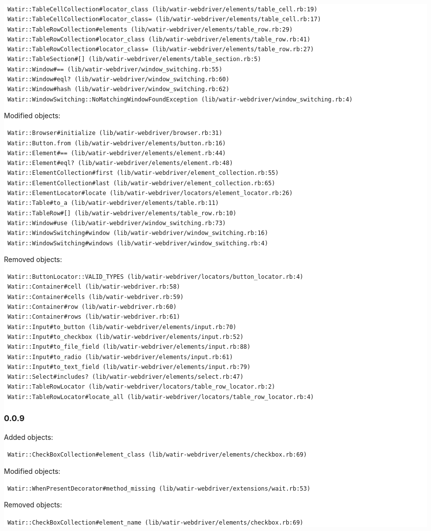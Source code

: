      Watir::TableCellCollection#locator_class (lib/watir-webdriver/elements/table_cell.rb:19)
     Watir::TableCellCollection#locator_class= (lib/watir-webdriver/elements/table_cell.rb:17)
     Watir::TableRowCollection#elements (lib/watir-webdriver/elements/table_row.rb:29)
     Watir::TableRowCollection#locator_class (lib/watir-webdriver/elements/table_row.rb:41)
     Watir::TableRowCollection#locator_class= (lib/watir-webdriver/elements/table_row.rb:27)
     Watir::TableSection#[] (lib/watir-webdriver/elements/table_section.rb:5)
     Watir::Window#== (lib/watir-webdriver/window_switching.rb:55)
     Watir::Window#eql? (lib/watir-webdriver/window_switching.rb:60)
     Watir::Window#hash (lib/watir-webdriver/window_switching.rb:62)
     Watir::WindowSwitching::NoMatchingWindowFoundException (lib/watir-webdriver/window_switching.rb:4)

   Modified objects:

     Watir::Browser#initialize (lib/watir-webdriver/browser.rb:31)
     Watir::Button.from (lib/watir-webdriver/elements/button.rb:16)
     Watir::Element#== (lib/watir-webdriver/elements/element.rb:44)
     Watir::Element#eql? (lib/watir-webdriver/elements/element.rb:48)
     Watir::ElementCollection#first (lib/watir-webdriver/element_collection.rb:55)
     Watir::ElementCollection#last (lib/watir-webdriver/element_collection.rb:65)
     Watir::ElementLocator#locate (lib/watir-webdriver/locators/element_locator.rb:26)
     Watir::Table#to_a (lib/watir-webdriver/elements/table.rb:11)
     Watir::TableRow#[] (lib/watir-webdriver/elements/table_row.rb:10)
     Watir::Window#use (lib/watir-webdriver/window_switching.rb:73)
     Watir::WindowSwitching#window (lib/watir-webdriver/window_switching.rb:16)
     Watir::WindowSwitching#windows (lib/watir-webdriver/window_switching.rb:4)

   Removed objects:

     Watir::ButtonLocator::VALID_TYPES (lib/watir-webdriver/locators/button_locator.rb:4)
     Watir::Container#cell (lib/watir-webdriver.rb:58)
     Watir::Container#cells (lib/watir-webdriver.rb:59)
     Watir::Container#row (lib/watir-webdriver.rb:60)
     Watir::Container#rows (lib/watir-webdriver.rb:61)
     Watir::Input#to_button (lib/watir-webdriver/elements/input.rb:70)
     Watir::Input#to_checkbox (lib/watir-webdriver/elements/input.rb:52)
     Watir::Input#to_file_field (lib/watir-webdriver/elements/input.rb:88)
     Watir::Input#to_radio (lib/watir-webdriver/elements/input.rb:61)
     Watir::Input#to_text_field (lib/watir-webdriver/elements/input.rb:79)
     Watir::Select#includes? (lib/watir-webdriver/elements/select.rb:47)
     Watir::TableRowLocator (lib/watir-webdriver/locators/table_row_locator.rb:2)
     Watir::TableRowLocator#locate_all (lib/watir-webdriver/locators/table_row_locator.rb:4)


### 0.0.9

   Added objects:

     Watir::CheckBoxCollection#element_class (lib/watir-webdriver/elements/checkbox.rb:69)

   Modified objects:

     Watir::WhenPresentDecorator#method_missing (lib/watir-webdriver/extensions/wait.rb:53)

   Removed objects:

     Watir::CheckBoxCollection#element_name (lib/watir-webdriver/elements/checkbox.rb:69)

